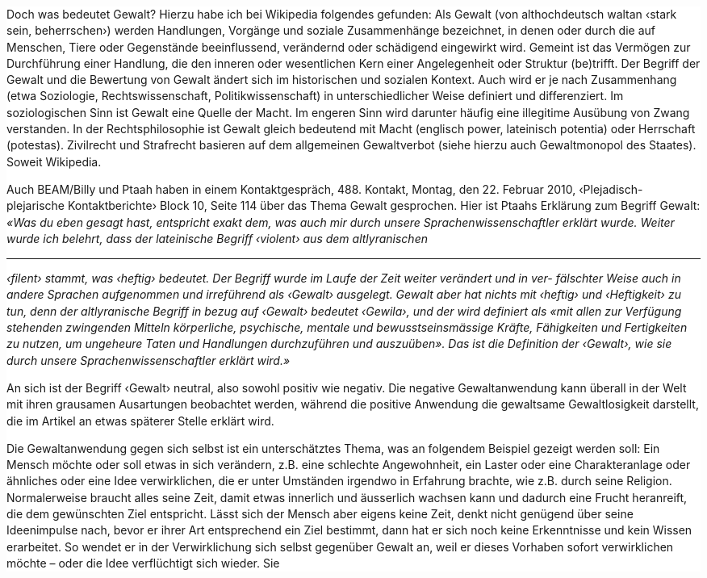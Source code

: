 Doch was bedeutet Gewalt? Hierzu habe ich bei Wikipedia folgendes gefunden:
Als Gewalt (von althochdeutsch waltan ‹stark sein, beherrschen›) werden Handlungen, Vorgänge und soziale
Zusammenhänge bezeichnet, in denen oder durch die auf Menschen, Tiere oder Gegenstände beeinflussend,
verändernd oder schädigend eingewirkt wird. Gemeint ist das Vermögen zur Durchführung einer Handlung, die
den inneren oder wesentlichen Kern einer Angelegenheit oder Struktur (be)trifft.
Der Begriff der Gewalt und die Bewertung von Gewalt ändert sich im historischen und sozialen Kontext. Auch
wird er je nach Zusammenhang (etwa Soziologie, Rechtswissenschaft, Politikwissenschaft) in unterschiedlicher
Weise definiert und differenziert. Im soziologischen Sinn ist Gewalt eine Quelle der Macht. Im engeren Sinn wird
darunter häufig eine illegitime Ausübung von Zwang verstanden. In der Rechtsphilosophie ist Gewalt gleich bedeutend mit Macht (englisch power, lateinisch potentia) oder Herrschaft (potestas). Zivilrecht und Strafrecht
basieren auf dem allgemeinen Gewaltverbot (siehe hierzu auch Gewaltmonopol des Staates).
Soweit Wikipedia.

Auch BEAM/Billy und Ptaah haben in einem Kontaktgespräch, 488. Kontakt, Montag, den 22. Februar
2010, ‹Plejadisch-plejarische Kontaktberichte› Block 10, Seite 114 über das Thema Gewalt gesprochen.
Hier ist Ptaahs Erklärung zum Begriff Gewalt:
_«Was du eben gesagt hast, entspricht exakt dem, was auch mir durch unsere Sprachenwissenschaftler_
_erklärt wurde. Weiter wurde ich belehrt, dass der lateinische Begriff ‹violent› aus dem altlyranischen_


-----

_‹filent› stammt, was ‹heftig› bedeutet. Der Begriff wurde im Laufe der Zeit weiter verändert und in ver-_
_fälschter Weise auch in andere Sprachen aufgenommen und irreführend als ‹Gewalt› ausgelegt. Gewalt_
_aber hat nichts mit ‹heftig› und ‹Heftigkeit› zu tun, denn der altlyranische Begriff in bezug auf ‹Gewalt›_
_bedeutet ‹Gewila›, und der wird definiert als «mit allen zur Verfügung stehenden zwingenden Mitteln_
_körperliche, psychische, mentale und bewusstseinsmässige Kräfte, Fähigkeiten und Fertigkeiten zu nutzen,_
_um ungeheure Taten und Handlungen durchzuführen und auszuüben». Das ist die Definition der ‹Gewalt›,_
_wie sie durch unsere Sprachenwissenschaftler erklärt wird.»_

An sich ist der Begriff ‹Gewalt› neutral, also sowohl positiv wie negativ. Die negative Gewaltanwendung
kann überall in der Welt mit ihren grausamen Ausartungen beobachtet werden, während die positive
Anwendung die gewaltsame Gewaltlosigkeit darstellt, die im Artikel an etwas späterer Stelle erklärt
wird.

Die Gewaltanwendung gegen sich selbst ist ein unterschätztes Thema, was an folgendem Beispiel gezeigt
werden soll: Ein Mensch möchte oder soll etwas in sich verändern, z.B. eine schlechte Angewohnheit,
ein Laster oder eine Charakteranlage oder ähnliches oder eine Idee verwirklichen, die er unter Umständen
irgendwo in Erfahrung brachte, wie z.B. durch seine Religion. Normalerweise braucht alles seine Zeit,
damit etwas innerlich und äusserlich wachsen kann und dadurch eine Frucht heranreift, die dem gewünschten Ziel entspricht. Lässt sich der Mensch aber eigens keine Zeit, denkt nicht genügend über seine
Ideenimpulse nach, bevor er ihrer Art entsprechend ein Ziel bestimmt, dann hat er sich noch keine Erkenntnisse und kein Wissen erarbeitet. So wendet er in der Verwirklichung sich selbst gegenüber Gewalt
an, weil er dieses Vorhaben sofort verwirklichen möchte – oder die Idee verflüchtigt sich wieder. Sie